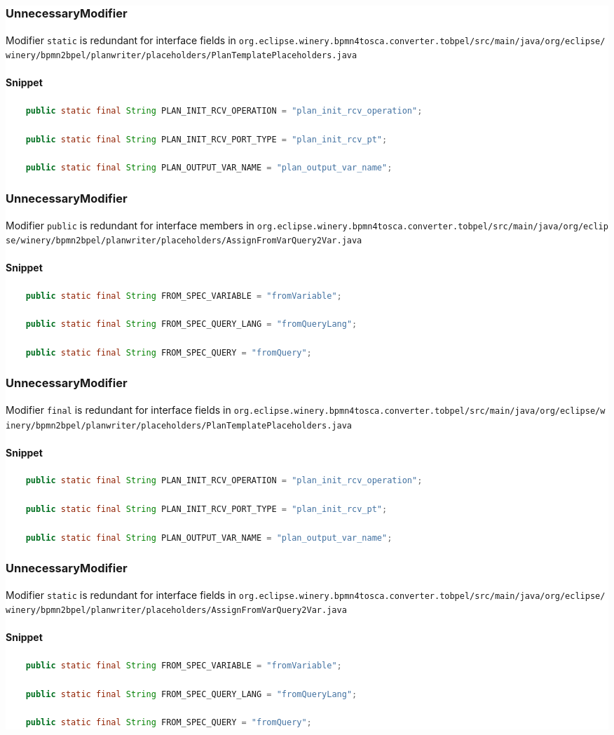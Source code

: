 ### UnnecessaryModifier
Modifier `static` is redundant for interface fields
in `org.eclipse.winery.bpmn4tosca.converter.tobpel/src/main/java/org/eclipse/winery/bpmn2bpel/planwriter/placeholders/PlanTemplatePlaceholders.java`
#### Snippet
```java
	public static final String PLAN_INIT_RCV_OPERATION = "plan_init_rcv_operation";

	public static final String PLAN_INIT_RCV_PORT_TYPE = "plan_init_rcv_pt";

	public static final String PLAN_OUTPUT_VAR_NAME = "plan_output_var_name";
```

### UnnecessaryModifier
Modifier `public` is redundant for interface members
in `org.eclipse.winery.bpmn4tosca.converter.tobpel/src/main/java/org/eclipse/winery/bpmn2bpel/planwriter/placeholders/AssignFromVarQuery2Var.java`
#### Snippet
```java
	public static final String FROM_SPEC_VARIABLE = "fromVariable";

	public static final String FROM_SPEC_QUERY_LANG = "fromQueryLang";

	public static final String FROM_SPEC_QUERY = "fromQuery";
```

### UnnecessaryModifier
Modifier `final` is redundant for interface fields
in `org.eclipse.winery.bpmn4tosca.converter.tobpel/src/main/java/org/eclipse/winery/bpmn2bpel/planwriter/placeholders/PlanTemplatePlaceholders.java`
#### Snippet
```java
	public static final String PLAN_INIT_RCV_OPERATION = "plan_init_rcv_operation";

	public static final String PLAN_INIT_RCV_PORT_TYPE = "plan_init_rcv_pt";

	public static final String PLAN_OUTPUT_VAR_NAME = "plan_output_var_name";
```

### UnnecessaryModifier
Modifier `static` is redundant for interface fields
in `org.eclipse.winery.bpmn4tosca.converter.tobpel/src/main/java/org/eclipse/winery/bpmn2bpel/planwriter/placeholders/AssignFromVarQuery2Var.java`
#### Snippet
```java
	public static final String FROM_SPEC_VARIABLE = "fromVariable";

	public static final String FROM_SPEC_QUERY_LANG = "fromQueryLang";

	public static final String FROM_SPEC_QUERY = "fromQuery";
```
